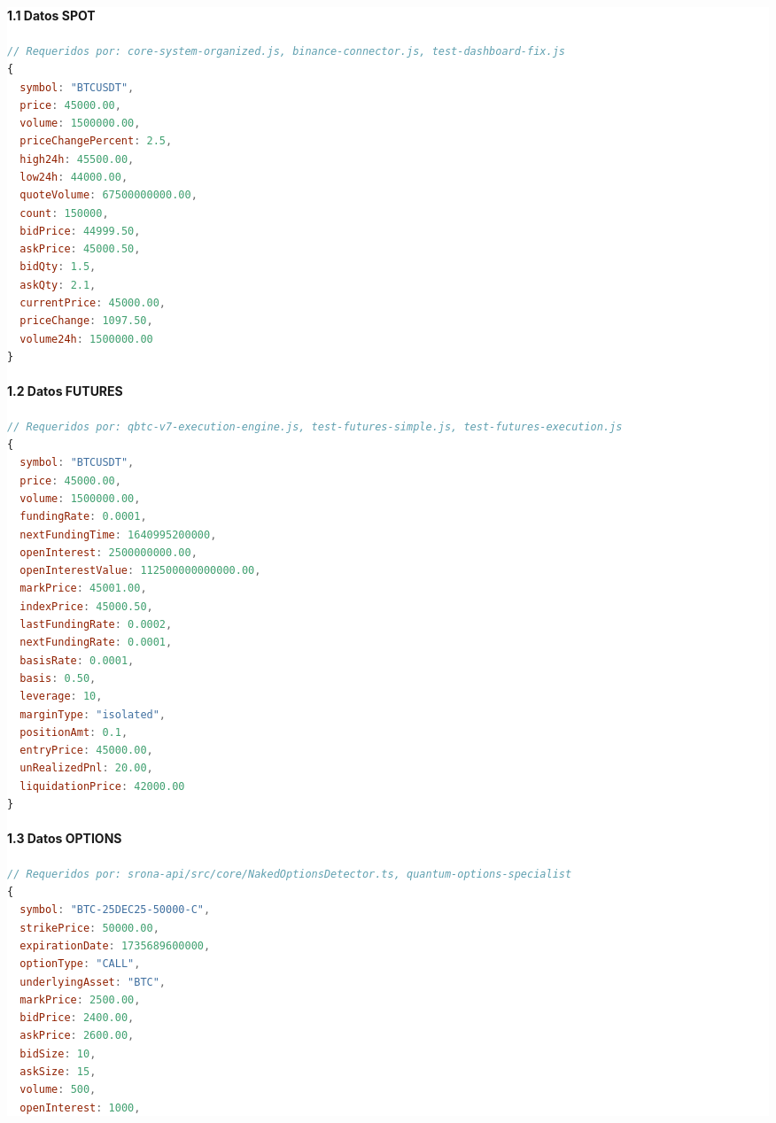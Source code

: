 #### 1.1 Datos SPOT
```javascript
// Requeridos por: core-system-organized.js, binance-connector.js, test-dashboard-fix.js
{
  symbol: "BTCUSDT",
  price: 45000.00,
  volume: 1500000.00,
  priceChangePercent: 2.5,
  high24h: 45500.00,
  low24h: 44000.00,
  quoteVolume: 67500000000.00,
  count: 150000,
  bidPrice: 44999.50,
  askPrice: 45000.50,
  bidQty: 1.5,
  askQty: 2.1,
  currentPrice: 45000.00,
  priceChange: 1097.50,
  volume24h: 1500000.00
}
```

#### 1.2 Datos FUTURES
```javascript
// Requeridos por: qbtc-v7-execution-engine.js, test-futures-simple.js, test-futures-execution.js
{
  symbol: "BTCUSDT",
  price: 45000.00,
  volume: 1500000.00,
  fundingRate: 0.0001,
  nextFundingTime: 1640995200000,
  openInterest: 2500000000.00,
  openInterestValue: 112500000000000.00,
  markPrice: 45001.00,
  indexPrice: 45000.50,
  lastFundingRate: 0.0002,
  nextFundingRate: 0.0001,
  basisRate: 0.0001,
  basis: 0.50,
  leverage: 10,
  marginType: "isolated",
  positionAmt: 0.1,
  entryPrice: 45000.00,
  unRealizedPnl: 20.00,
  liquidationPrice: 42000.00
}
```

#### 1.3 Datos OPTIONS
```javascript
// Requeridos por: srona-api/src/core/NakedOptionsDetector.ts, quantum-options-specialist
{
  symbol: "BTC-25DEC25-50000-C",
  strikePrice: 50000.00,
  expirationDate: 1735689600000,
  optionType: "CALL",
  underlyingAsset: "BTC",
  markPrice: 2500.00,
  bidPrice: 2400.00,
  askPrice: 2600.00,
  bidSize: 10,
  askSize: 15,
  volume: 500,
  openInterest: 1000,
```